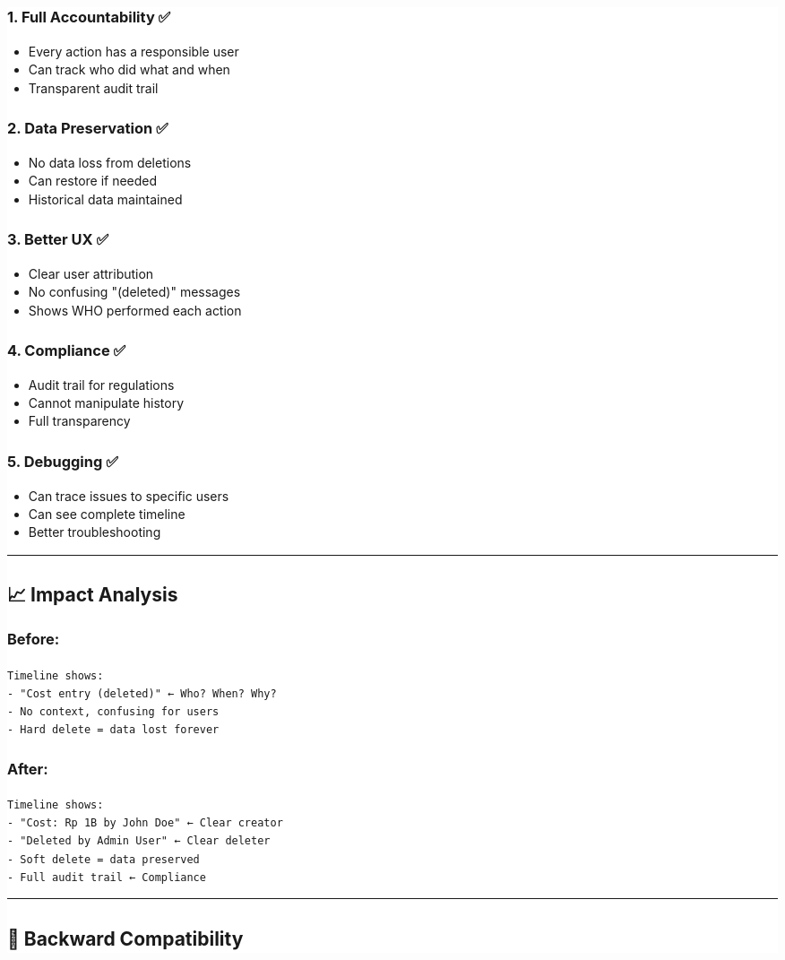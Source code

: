 ### 1. Full Accountability ✅
- Every action has a responsible user
- Can track who did what and when
- Transparent audit trail

### 2. Data Preservation ✅
- No data loss from deletions
- Can restore if needed
- Historical data maintained

### 3. Better UX ✅
- Clear user attribution
- No confusing "(deleted)" messages
- Shows WHO performed each action

### 4. Compliance ✅
- Audit trail for regulations
- Cannot manipulate history
- Full transparency

### 5. Debugging ✅
- Can trace issues to specific users
- Can see complete timeline
- Better troubleshooting

---

## 📈 Impact Analysis

### Before:
```
Timeline shows:
- "Cost entry (deleted)" ← Who? When? Why?
- No context, confusing for users
- Hard delete = data lost forever
```

### After:
```
Timeline shows:
- "Cost: Rp 1B by John Doe" ← Clear creator
- "Deleted by Admin User" ← Clear deleter
- Soft delete = data preserved
- Full audit trail ← Compliance
```

---

## 🔄 Backward Compatibility
